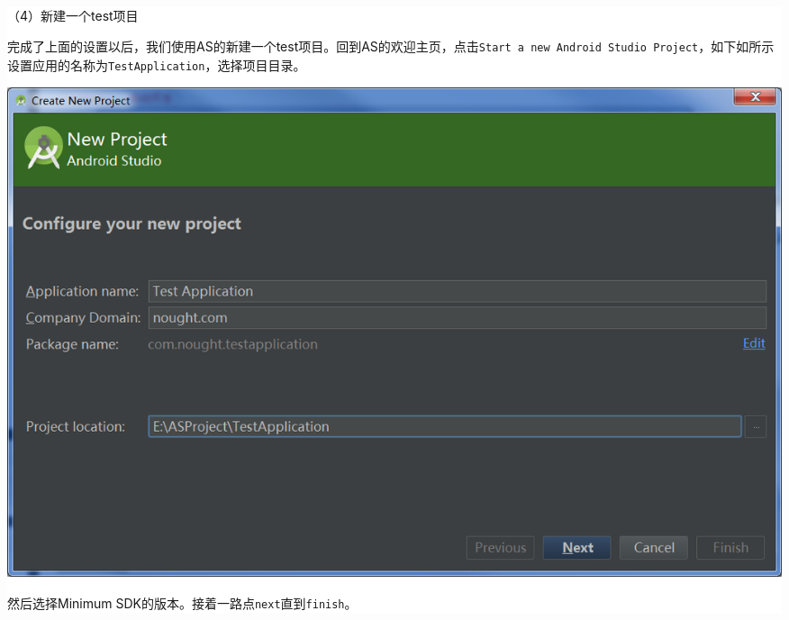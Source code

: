 （4）新建一个test项目

完成了上面的设置以后，我们使用AS的新建一个test项目。回到AS的欢迎主页，点击`Start a new Android Studio Project`，如下如所示设置应用的名称为`TestApplication`，选择项目目录。

![hello Proxy](/content/images/helloCreatTestApplicaiton.png)

然后选择Minimum SDK的版本。接着一路点`next`直到`finish`。
